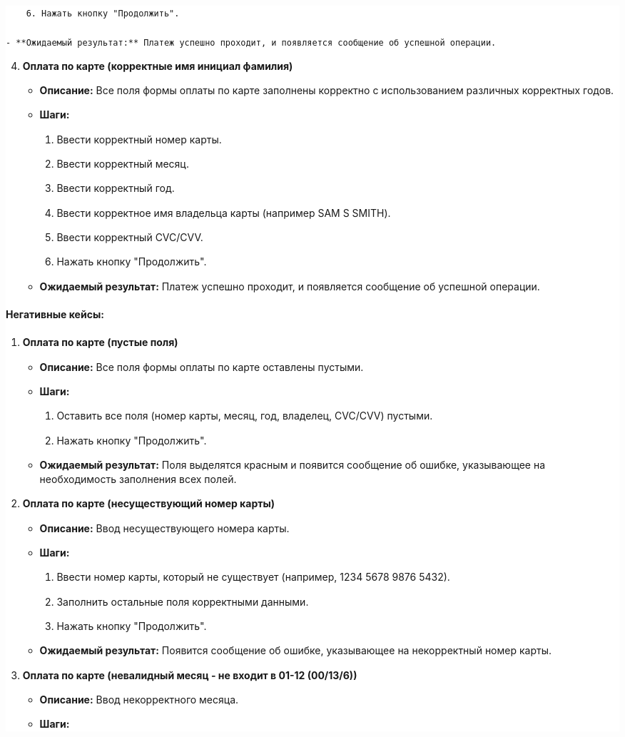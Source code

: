         6. Нажать кнопку "Продолжить".

    - **Ожидаемый результат:** Платеж успешно проходит, и появляется сообщение об успешной операции.


4. **Оплата по карте (корректные имя инициал фамилия)**

    - **Описание:** Все поля формы оплаты по карте заполнены корректно с использованием различных корректных годов.

    - **Шаги:**

        1. Ввести корректный номер карты.

        2. Ввести корректный месяц.

        3. Ввести корректный год.

        4. Ввести корректное имя владельца карты (например SAM S SMITH).

        5. Ввести корректный CVC/CVV.

        6. Нажать кнопку "Продолжить".

    - **Ожидаемый результат:** Платеж успешно проходит, и появляется сообщение об успешной операции.

    
#### Негативные кейсы:


1. **Оплата по карте (пустые поля)**

    - **Описание:** Все поля формы оплаты по карте оставлены пустыми.

    - **Шаги:**

        1. Оставить все поля (номер карты, месяц, год, владелец, CVC/CVV) пустыми.

        2. Нажать кнопку "Продолжить".

    - **Ожидаемый результат:** Поля выделятся красным и появится сообщение об ошибке, указывающее на необходимость заполнения всех полей.



2. **Оплата по карте (несуществующий номер карты)**

    - **Описание:** Ввод несуществующего номера карты.

    - **Шаги:**

        1. Ввести номер карты, который не существует (например, 1234 5678 9876 5432).

        2. Заполнить остальные поля корректными данными.

        3. Нажать кнопку "Продолжить".

    - **Ожидаемый результат:** Появится сообщение об ошибке, указывающее на некорректный номер карты.



3. **Оплата по карте (невалидный месяц - не входит в 01-12 (00/13/6))**

    - **Описание:** Ввод некорректного месяца.

    - **Шаги:**
